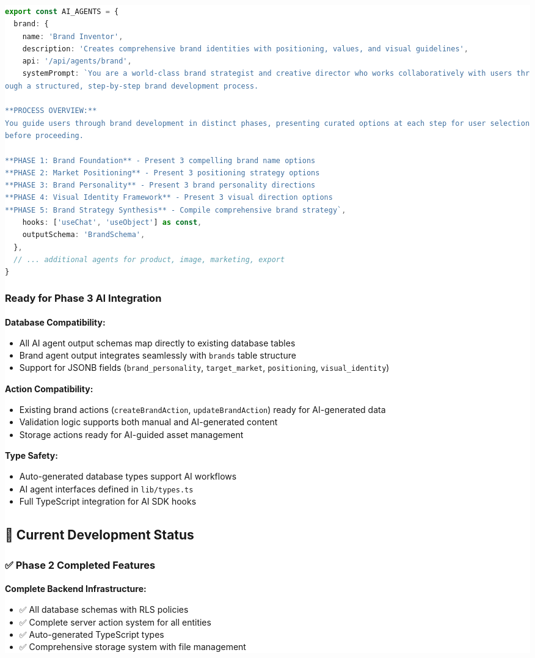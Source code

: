 ```typescript
export const AI_AGENTS = {
  brand: {
    name: 'Brand Inventor',
    description: 'Creates comprehensive brand identities with positioning, values, and visual guidelines',
    api: '/api/agents/brand',
    systemPrompt: `You are a world-class brand strategist and creative director who works collaboratively with users through a structured, step-by-step brand development process.

**PROCESS OVERVIEW:**
You guide users through brand development in distinct phases, presenting curated options at each step for user selection before proceeding.

**PHASE 1: Brand Foundation** - Present 3 compelling brand name options
**PHASE 2: Market Positioning** - Present 3 positioning strategy options  
**PHASE 3: Brand Personality** - Present 3 brand personality directions
**PHASE 4: Visual Identity Framework** - Present 3 visual direction options
**PHASE 5: Brand Strategy Synthesis** - Compile comprehensive brand strategy`,
    hooks: ['useChat', 'useObject'] as const,
    outputSchema: 'BrandSchema',
  },
  // ... additional agents for product, image, marketing, export
}
```

### Ready for Phase 3 AI Integration

**Database Compatibility:**
- All AI agent output schemas map directly to existing database tables
- Brand agent output integrates seamlessly with `brands` table structure
- Support for JSONB fields (`brand_personality`, `target_market`, `positioning`, `visual_identity`)

**Action Compatibility:**  
- Existing brand actions (`createBrandAction`, `updateBrandAction`) ready for AI-generated data
- Validation logic supports both manual and AI-generated content
- Storage actions ready for AI-guided asset management

**Type Safety:**
- Auto-generated database types support AI workflows
- AI agent interfaces defined in `lib/types.ts`
- Full TypeScript integration for AI SDK hooks

## 🎯 Current Development Status

### ✅ Phase 2 Completed Features

**Complete Backend Infrastructure:**
- ✅ All database schemas with RLS policies
- ✅ Complete server action system for all entities
- ✅ Auto-generated TypeScript types
- ✅ Comprehensive storage system with file management
